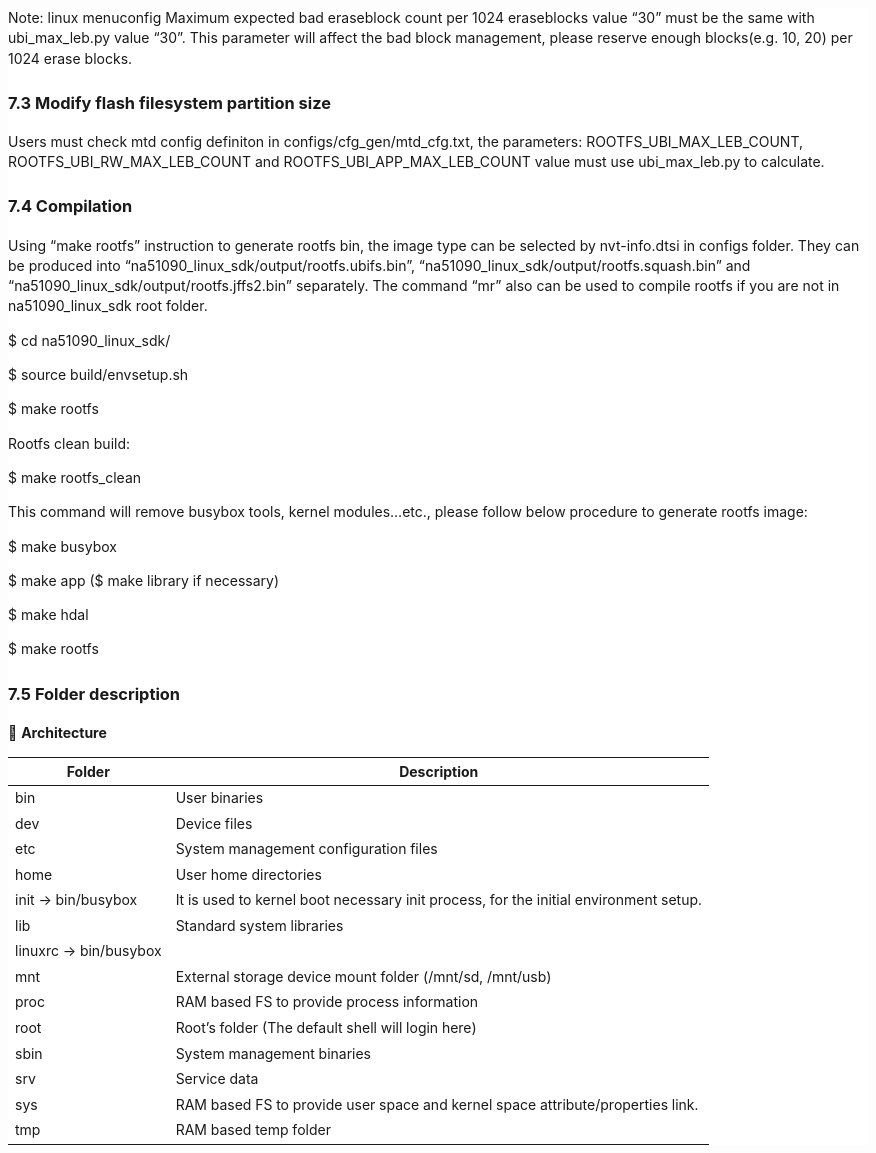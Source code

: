 
Note: linux menuconfig Maximum expected bad eraseblock count per 1024 eraseblocks value “30” must be the same with ubi_max_leb.py value “30”. This parameter will affect the bad block management, please reserve enough blocks(e.g. 10, 20) per 1024 erase blocks.

### 7.3 Modify flash filesystem partition size

Users must check mtd config definiton in configs/cfg_gen/mtd_cfg.txt, the parameters: ROOTFS_UBI_MAX_LEB_COUNT, ROOTFS_UBI_RW_MAX_LEB_COUNT and ROOTFS_UBI_APP_MAX_LEB_COUNT value must use ubi_max_leb.py to calculate.

### 7.4 Compilation

Using “make rootfs” instruction to generate rootfs bin, the image type can be selected by nvt-info.dtsi in configs folder. They can be produced into “na51090_linux_sdk/output/rootfs.ubifs.bin”, “na51090_linux_sdk/output/rootfs.squash.bin” and “na51090_linux_sdk/output/rootfs.jffs2.bin” separately. The command “mr” also can be used to compile rootfs if you are not in na51090_linux_sdk root folder.

\$ cd na51090_linux_sdk/

\$ source build/envsetup.sh

\$ make rootfs

Rootfs clean build:

\$ make rootfs_clean

This command will remove busybox tools, kernel modules…etc., please follow below procedure to generate rootfs image:

\$ make busybox

\$ make app (\$ make library if necessary)

\$ make hdal

\$ make rootfs

### 7.5 Folder description

 **Architecture**

| Folder                  | Description                                                                                             |
|-------------------------|---------------------------------------------------------------------------------------------------------|
| bin                     | User binaries                                                                                           |
| dev                     | Device files                                                                                            |
| etc                     | System management configuration files                                                                   |
| home                    | User home directories                                                                                   |
| init -\> bin/busybox    | It is used to kernel boot necessary init process, for the initial environment setup.                    |
| lib                     | Standard system libraries                                                                               |
| linuxrc -\> bin/busybox |                                                                                                         |
| mnt                     | External storage device mount folder (/mnt/sd, /mnt/usb)                                                |
| proc                    | RAM based FS to provide process information                                                             |
| root                    | Root’s folder (The default shell will login here)                                                       |
| sbin                    | System management binaries                                                                              |
| srv                     | Service data                                                                                            |
| sys                     | RAM based FS to provide user space and kernel space attribute/properties link.                          |
| tmp                     | RAM based temp folder                                                                                   |